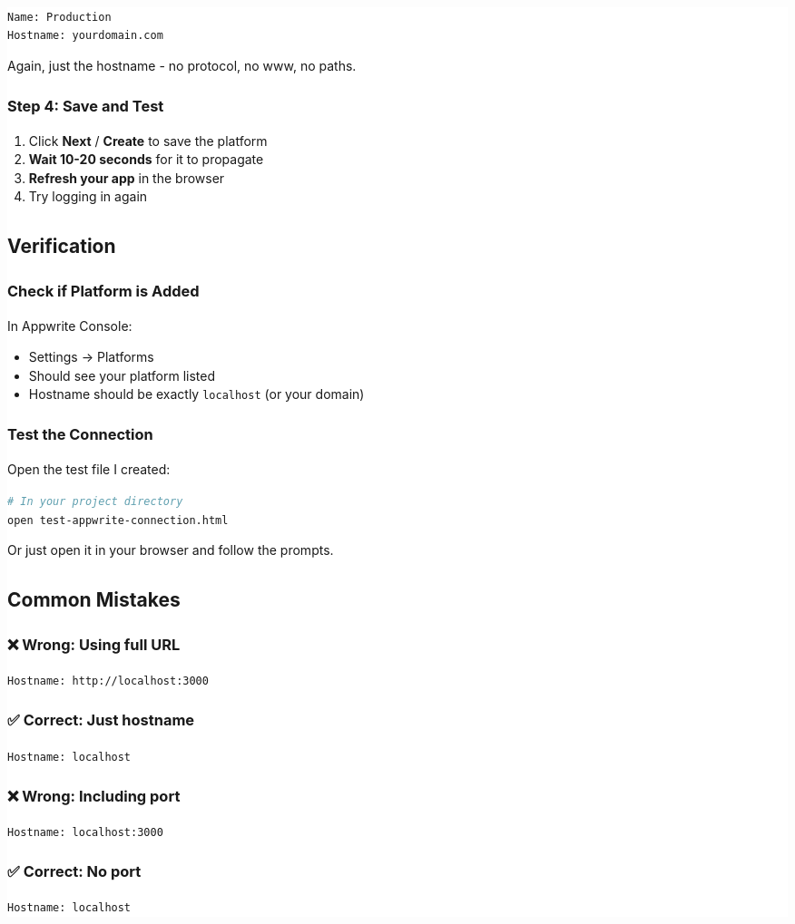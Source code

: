 ```
Name: Production
Hostname: yourdomain.com
```

Again, just the hostname - no protocol, no www, no paths.

### Step 4: Save and Test

1. Click **Next** / **Create** to save the platform
2. **Wait 10-20 seconds** for it to propagate
3. **Refresh your app** in the browser
4. Try logging in again

## Verification

### Check if Platform is Added

In Appwrite Console:
- Settings → Platforms
- Should see your platform listed
- Hostname should be exactly `localhost` (or your domain)

### Test the Connection

Open the test file I created:

```bash
# In your project directory
open test-appwrite-connection.html
```

Or just open it in your browser and follow the prompts.

## Common Mistakes

### ❌ Wrong: Using full URL
```
Hostname: http://localhost:3000
```

### ✅ Correct: Just hostname
```
Hostname: localhost
```

### ❌ Wrong: Including port
```
Hostname: localhost:3000
```

### ✅ Correct: No port
```
Hostname: localhost
```
